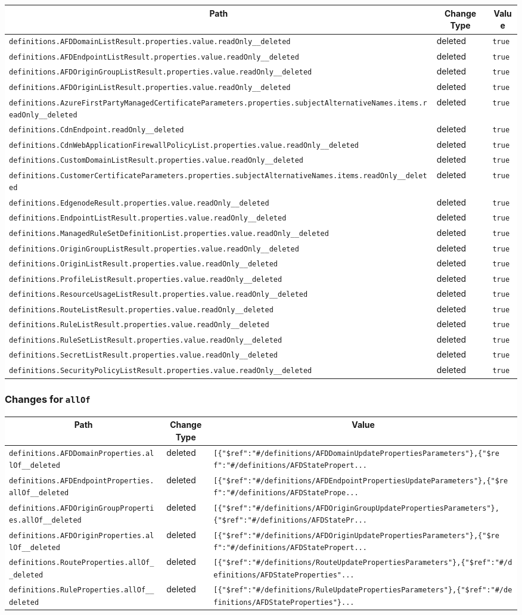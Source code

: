 | Path | Change Type | Value |
|------|------------|-------|
| `definitions.AFDDomainListResult.properties.value.readOnly__deleted` | deleted | `true` |
| `definitions.AFDEndpointListResult.properties.value.readOnly__deleted` | deleted | `true` |
| `definitions.AFDOriginGroupListResult.properties.value.readOnly__deleted` | deleted | `true` |
| `definitions.AFDOriginListResult.properties.value.readOnly__deleted` | deleted | `true` |
| `definitions.AzureFirstPartyManagedCertificateParameters.properties.subjectAlternativeNames.items.readOnly__deleted` | deleted | `true` |
| `definitions.CdnEndpoint.readOnly__deleted` | deleted | `true` |
| `definitions.CdnWebApplicationFirewallPolicyList.properties.value.readOnly__deleted` | deleted | `true` |
| `definitions.CustomDomainListResult.properties.value.readOnly__deleted` | deleted | `true` |
| `definitions.CustomerCertificateParameters.properties.subjectAlternativeNames.items.readOnly__deleted` | deleted | `true` |
| `definitions.EdgenodeResult.properties.value.readOnly__deleted` | deleted | `true` |
| `definitions.EndpointListResult.properties.value.readOnly__deleted` | deleted | `true` |
| `definitions.ManagedRuleSetDefinitionList.properties.value.readOnly__deleted` | deleted | `true` |
| `definitions.OriginGroupListResult.properties.value.readOnly__deleted` | deleted | `true` |
| `definitions.OriginListResult.properties.value.readOnly__deleted` | deleted | `true` |
| `definitions.ProfileListResult.properties.value.readOnly__deleted` | deleted | `true` |
| `definitions.ResourceUsageListResult.properties.value.readOnly__deleted` | deleted | `true` |
| `definitions.RouteListResult.properties.value.readOnly__deleted` | deleted | `true` |
| `definitions.RuleListResult.properties.value.readOnly__deleted` | deleted | `true` |
| `definitions.RuleSetListResult.properties.value.readOnly__deleted` | deleted | `true` |
| `definitions.SecretListResult.properties.value.readOnly__deleted` | deleted | `true` |
| `definitions.SecurityPolicyListResult.properties.value.readOnly__deleted` | deleted | `true` |

### Changes for `allOf`

| Path | Change Type | Value |
|------|------------|-------|
| `definitions.AFDDomainProperties.allOf__deleted` | deleted | `[{"$ref":"#/definitions/AFDDomainUpdatePropertiesParameters"},{"$ref":"#/definitions/AFDStatePropert...` |
| `definitions.AFDEndpointProperties.allOf__deleted` | deleted | `[{"$ref":"#/definitions/AFDEndpointPropertiesUpdateParameters"},{"$ref":"#/definitions/AFDStatePrope...` |
| `definitions.AFDOriginGroupProperties.allOf__deleted` | deleted | `[{"$ref":"#/definitions/AFDOriginGroupUpdatePropertiesParameters"},{"$ref":"#/definitions/AFDStatePr...` |
| `definitions.AFDOriginProperties.allOf__deleted` | deleted | `[{"$ref":"#/definitions/AFDOriginUpdatePropertiesParameters"},{"$ref":"#/definitions/AFDStatePropert...` |
| `definitions.RouteProperties.allOf__deleted` | deleted | `[{"$ref":"#/definitions/RouteUpdatePropertiesParameters"},{"$ref":"#/definitions/AFDStateProperties"...` |
| `definitions.RuleProperties.allOf__deleted` | deleted | `[{"$ref":"#/definitions/RuleUpdatePropertiesParameters"},{"$ref":"#/definitions/AFDStateProperties"}...` |
